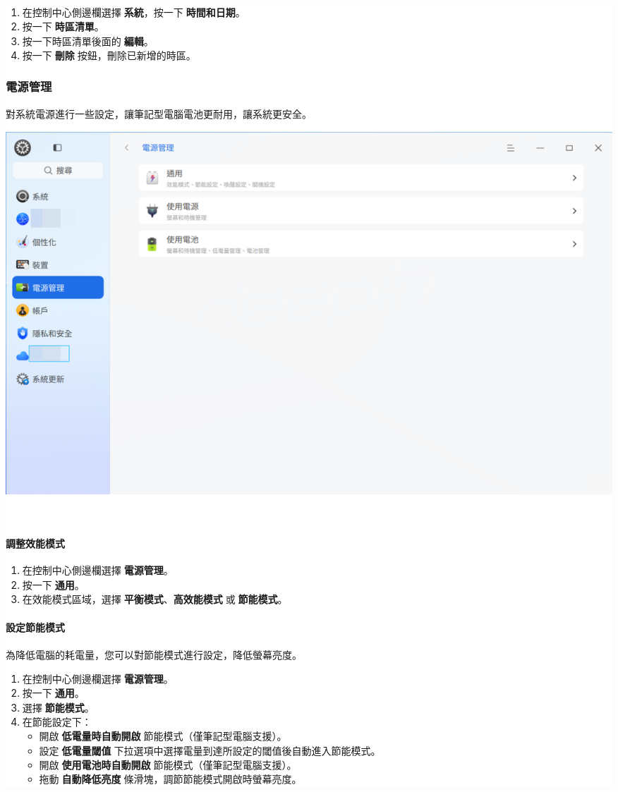 1. 在控制中心側邊欄選擇 **系統**，按一下 **時間和日期**。
2. 按一下 **時區清單**。
3. 按一下時區清單後面的 **編輯**。
4. 按一下 **刪除** 按鈕，刪除已新增的時區。

### 電源管理

對系統電源進行一些設定，讓筆記型電腦電池更耐用，讓系統更安全。

![m0|power](fig/p_power.png)

&nbsp;&nbsp;&nbsp;&nbsp;&nbsp;&nbsp;&nbsp;&nbsp;&nbsp;&nbsp;&nbsp;&nbsp;&nbsp;

#### 調整效能模式

1. 在控制中心側邊欄選擇 **電源管理**。
2. 按一下 **通用**。
3. 在效能模式區域，選擇 **平衡模式**、**高效能模式** 或 **節能模式**。

#### 設定節能模式

為降低電腦的耗電量，您可以對節能模式進行設定，降低螢幕亮度。

1. 在控制中心側邊欄選擇 **電源管理**。
2. 按一下 **通用**。
3. 選擇 **節能模式**。
4. 在節能設定下：
   - 開啟 **低電量時自動開啟** 節能模式（僅筆記型電腦支援）。
   - 設定 **低電量閾值** 下拉選項中選擇電量到達所設定的閾值後自動進入節能模式。
   - 開啟 **使用電池時自動開啟** 節能模式（僅筆記型電腦支援）。
   - 拖動 **自動降低亮度** 條滑塊，調節節能模式開啟時螢幕亮度。
